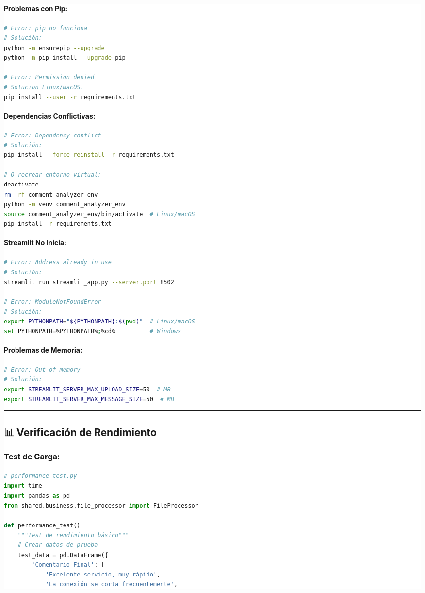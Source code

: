 #### **Problemas con Pip**:
```bash
# Error: pip no funciona
# Solución:
python -m ensurepip --upgrade
python -m pip install --upgrade pip

# Error: Permission denied
# Solución Linux/macOS:
pip install --user -r requirements.txt
```

#### **Dependencias Conflictivas**:
```bash
# Error: Dependency conflict
# Solución:
pip install --force-reinstall -r requirements.txt

# O recrear entorno virtual:
deactivate
rm -rf comment_analyzer_env
python -m venv comment_analyzer_env
source comment_analyzer_env/bin/activate  # Linux/macOS
pip install -r requirements.txt
```

#### **Streamlit No Inicia**:
```bash
# Error: Address already in use
# Solución:
streamlit run streamlit_app.py --server.port 8502

# Error: ModuleNotFoundError
# Solución:
export PYTHONPATH="${PYTHONPATH}:$(pwd)"  # Linux/macOS
set PYTHONPATH=%PYTHONPATH%;%cd%          # Windows
```

#### **Problemas de Memoria**:
```bash
# Error: Out of memory
# Solución:
export STREAMLIT_SERVER_MAX_UPLOAD_SIZE=50  # MB
export STREAMLIT_SERVER_MAX_MESSAGE_SIZE=50  # MB
```

---

## 📊 **Verificación de Rendimiento**

### **Test de Carga**:
```python
# performance_test.py
import time
import pandas as pd
from shared.business.file_processor import FileProcessor

def performance_test():
    """Test de rendimiento básico"""
    # Crear datos de prueba
    test_data = pd.DataFrame({
        'Comentario Final': [
            'Excelente servicio, muy rápido',
            'La conexión se corta frecuentemente',
```